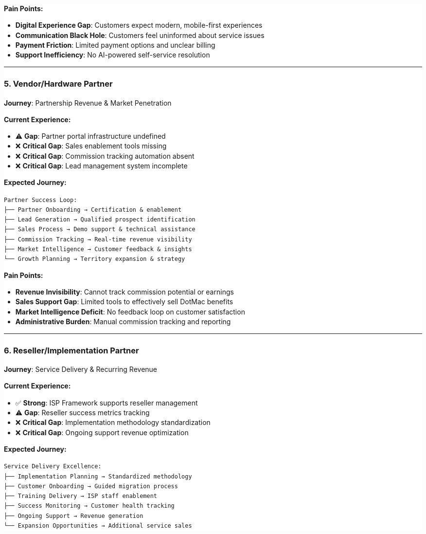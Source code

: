 **Pain Points:**
- **Digital Experience Gap**: Customers expect modern, mobile-first experiences
- **Communication Black Hole**: Customers feel uninformed about service issues
- **Payment Friction**: Limited payment options and unclear billing
- **Support Inefficiency**: No AI-powered self-service resolution

---

### **5. Vendor/Hardware Partner**
**Journey**: Partnership Revenue & Market Penetration

**Current Experience:**
- ⚠️ **Gap**: Partner portal infrastructure undefined
- ❌ **Critical Gap**: Sales enablement tools missing
- ❌ **Critical Gap**: Commission tracking automation absent
- ❌ **Critical Gap**: Lead management system incomplete

**Expected Journey:**
```
Partner Success Loop:
├── Partner Onboarding → Certification & enablement
├── Lead Generation → Qualified prospect identification
├── Sales Process → Demo support & technical assistance
├── Commission Tracking → Real-time revenue visibility
├── Market Intelligence → Customer feedback & insights
└── Growth Planning → Territory expansion & strategy
```

**Pain Points:**
- **Revenue Invisibility**: Cannot track commission potential or earnings
- **Sales Support Gap**: Limited tools to effectively sell DotMac benefits
- **Market Intelligence Deficit**: No feedback loop on customer satisfaction
- **Administrative Burden**: Manual commission tracking and reporting

---

### **6. Reseller/Implementation Partner**
**Journey**: Service Delivery & Recurring Revenue

**Current Experience:**
- ✅ **Strong**: ISP Framework supports reseller management
- ⚠️ **Gap**: Reseller success metrics tracking
- ❌ **Critical Gap**: Implementation methodology standardization
- ❌ **Critical Gap**: Ongoing support revenue optimization

**Expected Journey:**
```
Service Delivery Excellence:
├── Implementation Planning → Standardized methodology
├── Customer Onboarding → Guided migration process
├── Training Delivery → ISP staff enablement
├── Success Monitoring → Customer health tracking
├── Ongoing Support → Revenue generation
└── Expansion Opportunities → Additional service sales
```
